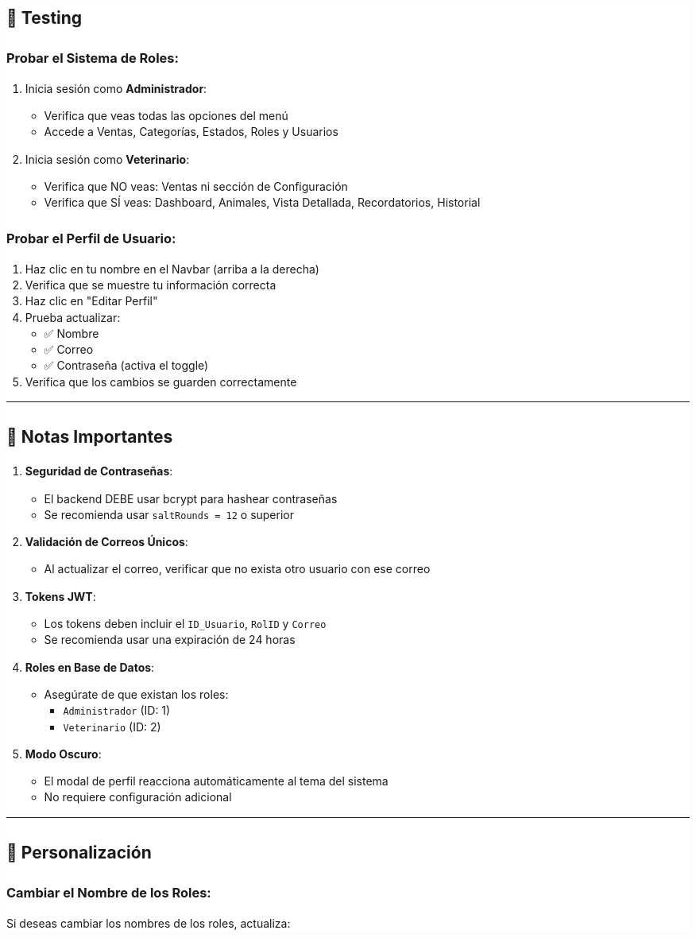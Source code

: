 
## 🧪 Testing

### Probar el Sistema de Roles:
1. Inicia sesión como **Administrador**:
   - Verifica que veas todas las opciones del menú
   - Accede a Ventas, Categorías, Estados, Roles y Usuarios

2. Inicia sesión como **Veterinario**:
   - Verifica que NO veas: Ventas ni sección de Configuración
   - Verifica que SÍ veas: Dashboard, Animales, Vista Detallada, Recordatorios, Historial

### Probar el Perfil de Usuario:
1. Haz clic en tu nombre en el Navbar (arriba a la derecha)
2. Verifica que se muestre tu información correcta
3. Haz clic en "Editar Perfil"
4. Prueba actualizar:
   - ✅ Nombre
   - ✅ Correo
   - ✅ Contraseña (activa el toggle)
5. Verifica que los cambios se guarden correctamente

---

## 📝 Notas Importantes

1. **Seguridad de Contraseñas**: 
   - El backend DEBE usar bcrypt para hashear contraseñas
   - Se recomienda usar `saltRounds = 12` o superior

2. **Validación de Correos Únicos**:
   - Al actualizar el correo, verificar que no exista otro usuario con ese correo

3. **Tokens JWT**:
   - Los tokens deben incluir el `ID_Usuario`, `RolID` y `Correo`
   - Se recomienda usar una expiración de 24 horas

4. **Roles en Base de Datos**:
   - Asegúrate de que existan los roles:
     - `Administrador` (ID: 1)
     - `Veterinario` (ID: 2)

5. **Modo Oscuro**:
   - El modal de perfil reacciona automáticamente al tema del sistema
   - No requiere configuración adicional

---

## 🎨 Personalización

### Cambiar el Nombre de los Roles:
Si deseas cambiar los nombres de los roles, actualiza:
